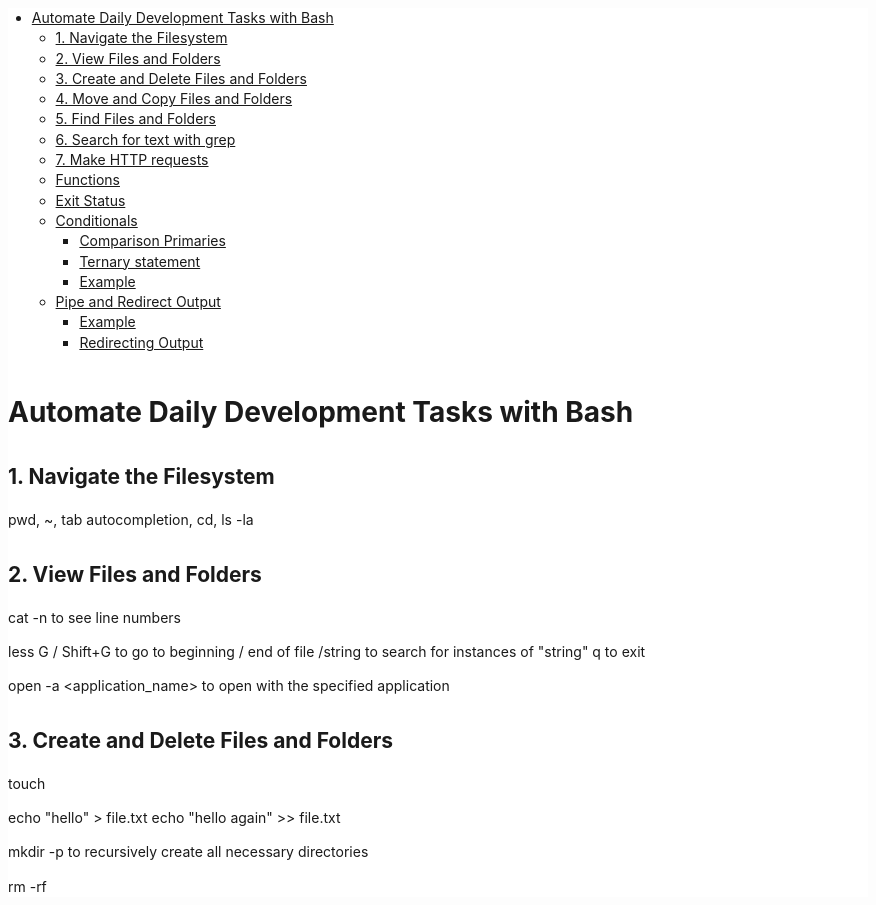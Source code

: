 

- [Automate Daily Development Tasks with Bash](#automate-daily-development-tasks-with-bash)
  - [1. Navigate the Filesystem](#1-navigate-the-filesystem)
  - [2. View Files and Folders](#2-view-files-and-folders)
  - [3. Create and Delete Files and Folders](#3-create-and-delete-files-and-folders)
  - [4. Move and Copy Files and Folders](#4-move-and-copy-files-and-folders)
  - [5. Find Files and Folders](#5-find-files-and-folders)
  - [6. Search for text with grep](#6-search-for-text-with-grep)
  - [7. Make HTTP requests](#7-make-http-requests)
  - [Functions](#functions)
  - [Exit Status](#exit-status)
  - [Conditionals](#conditionals)
    - [Comparison Primaries](#comparison-primaries)
    - [Ternary statement](#ternary-statement)
    - [Example](#example)
  - [Pipe and Redirect Output](#pipe-and-redirect-output)
    - [Example](#example-1)
    - [Redirecting Output](#redirecting-output)



# Automate Daily Development Tasks with Bash

## 1. Navigate the Filesystem

pwd, ~, tab autocompletion, cd, ls -la

## 2. View Files and Folders

cat
-n to see line numbers

less
G / Shift+G to go to beginning / end of file
/string to search for instances of "string"
q to exit

open
-a <application_name> to open with the specified application

## 3. Create and Delete Files and Folders

touch

echo "hello" > file.txt
echo "hello again" >> file.txt

mkdir
-p to recursively create all necessary directories

rm
-rf
